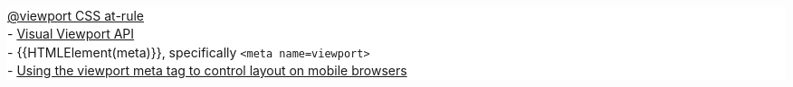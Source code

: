[@viewport CSS at-rule](/en-US/docs/Web/CSS/@viewport)<br/>- [Visual Viewport API](/en-US/docs/Web/API/Visual_Viewport_API)<br/>- {{HTMLElement(meta)}}, specifically `<meta name=viewport>`<br/>- [Using the viewport meta tag to control layout on mobile browsers](/en-US/docs/Web/HTML/Viewport_meta_tag)<br/>